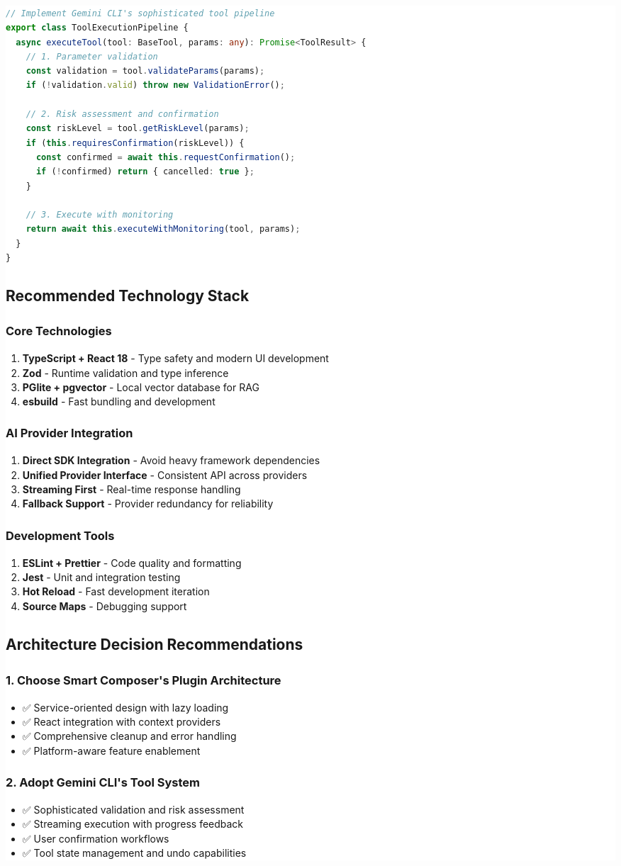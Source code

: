 ```typescript
// Implement Gemini CLI's sophisticated tool pipeline
export class ToolExecutionPipeline {
  async executeTool(tool: BaseTool, params: any): Promise<ToolResult> {
    // 1. Parameter validation
    const validation = tool.validateParams(params);
    if (!validation.valid) throw new ValidationError();
    
    // 2. Risk assessment and confirmation
    const riskLevel = tool.getRiskLevel(params);
    if (this.requiresConfirmation(riskLevel)) {
      const confirmed = await this.requestConfirmation();
      if (!confirmed) return { cancelled: true };
    }
    
    // 3. Execute with monitoring
    return await this.executeWithMonitoring(tool, params);
  }
}
```

## Recommended Technology Stack

### Core Technologies
1. **TypeScript + React 18** - Type safety and modern UI development
2. **Zod** - Runtime validation and type inference
3. **PGlite + pgvector** - Local vector database for RAG
4. **esbuild** - Fast bundling and development

### AI Provider Integration
1. **Direct SDK Integration** - Avoid heavy framework dependencies
2. **Unified Provider Interface** - Consistent API across providers
3. **Streaming First** - Real-time response handling
4. **Fallback Support** - Provider redundancy for reliability

### Development Tools
1. **ESLint + Prettier** - Code quality and formatting
2. **Jest** - Unit and integration testing
3. **Hot Reload** - Fast development iteration
4. **Source Maps** - Debugging support

## Architecture Decision Recommendations

### 1. Choose Smart Composer's Plugin Architecture
- ✅ Service-oriented design with lazy loading
- ✅ React integration with context providers
- ✅ Comprehensive cleanup and error handling
- ✅ Platform-aware feature enablement

### 2. Adopt Gemini CLI's Tool System
- ✅ Sophisticated validation and risk assessment
- ✅ Streaming execution with progress feedback
- ✅ User confirmation workflows
- ✅ Tool state management and undo capabilities
